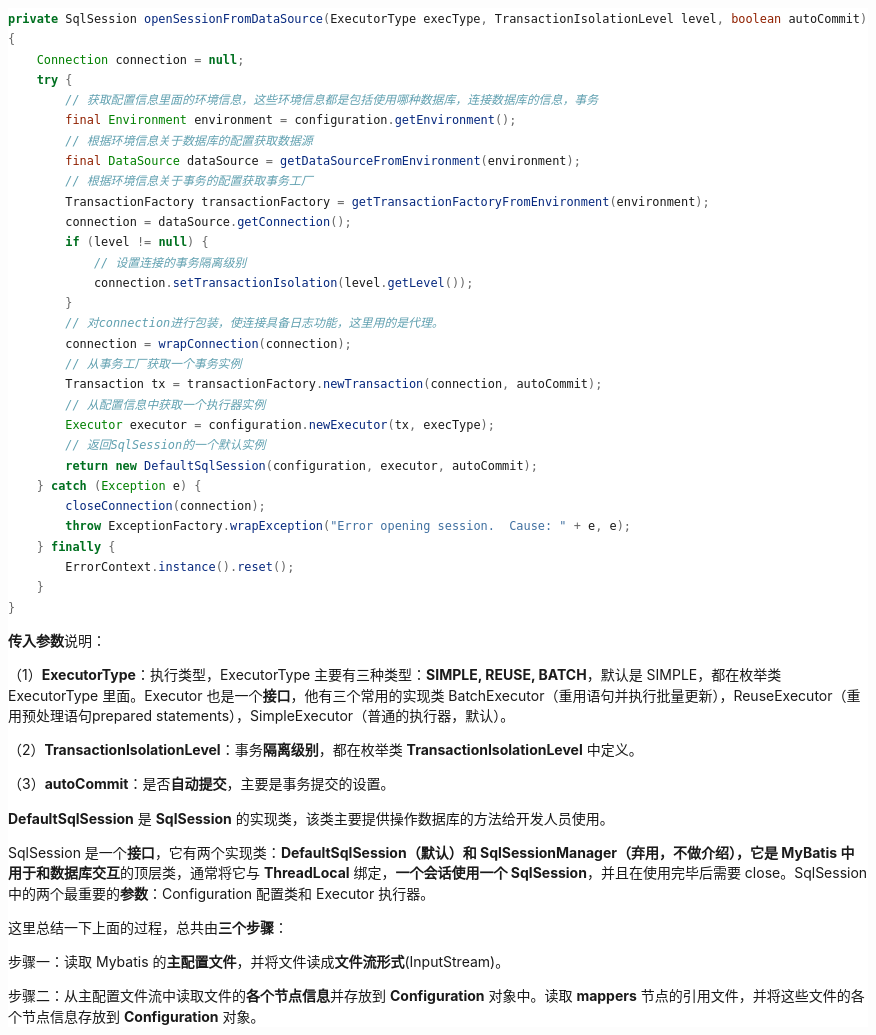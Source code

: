 ```java
private SqlSession openSessionFromDataSource(ExecutorType execType, TransactionIsolationLevel level, boolean autoCommit) {  
    Connection connection = null;  
    try {  
        // 获取配置信息里面的环境信息，这些环境信息都是包括使用哪种数据库，连接数据库的信息，事务  
        final Environment environment = configuration.getEnvironment();  
        // 根据环境信息关于数据库的配置获取数据源  
        final DataSource dataSource = getDataSourceFromEnvironment(environment);  
        // 根据环境信息关于事务的配置获取事务工厂  
        TransactionFactory transactionFactory = getTransactionFactoryFromEnvironment(environment);  
        connection = dataSource.getConnection();  
        if (level != null) {  
            // 设置连接的事务隔离级别  
            connection.setTransactionIsolation(level.getLevel());  
        }  
        // 对connection进行包装，使连接具备日志功能，这里用的是代理。  
        connection = wrapConnection(connection);  
        // 从事务工厂获取一个事务实例  
        Transaction tx = transactionFactory.newTransaction(connection, autoCommit);  
        // 从配置信息中获取一个执行器实例  
        Executor executor = configuration.newExecutor(tx, execType);  
        // 返回SqlSession的一个默认实例  
        return new DefaultSqlSession(configuration, executor, autoCommit);  
    } catch (Exception e) {  
        closeConnection(connection);  
        throw ExceptionFactory.wrapException("Error opening session.  Cause: " + e, e); 
    } finally {  
        ErrorContext.instance().reset();  
    }  
} 
```

**传入参数**说明：

（1）**ExecutorType**：执行类型，ExecutorType 主要有三种类型：**SIMPLE, REUSE, BATCH**，默认是 SIMPLE，都在枚举类 ExecutorType 里面。Executor 也是一个**接口**，他有三个常用的实现类 BatchExecutor（重用语句并执行批量更新），ReuseExecutor（重用预处理语句prepared statements），SimpleExecutor（普通的执行器，默认）。

（2）**TransactionIsolationLevel**：事务**隔离级别**，都在枚举类 **TransactionIsolationLevel** 中定义。

（3）**autoCommit**：是否**自动提交**，主要是事务提交的设置。

**DefaultSqlSession** 是 **SqlSession** 的实现类，该类主要提供操作数据库的方法给开发人员使用。

SqlSession 是一个**接口**，它有两个实现类：**DefaultSqlSession（默认）**和 SqlSessionManager（弃用，不做介绍），它是 MyBatis 中用于和**数据库交互**的顶层类，通常将它与 **ThreadLocal** 绑定，**一个会话使用一个 SqlSession**，并且在使用完毕后需要 close。SqlSession 中的两个最重要的**参数**：Configuration 配置类和 Executor 执行器。

这里总结一下上面的过程，总共由**三个步骤**：

步骤一：读取 Mybatis 的**主配置文件**，并将文件读成**文件流形式**(InputStream)。

步骤二：从主配置文件流中读取文件的**各个节点信息**并存放到 **Configuration** 对象中。读取 **mappers** 节点的引用文件，并将这些文件的各个节点信息存放到 **Configuration** 对象。
